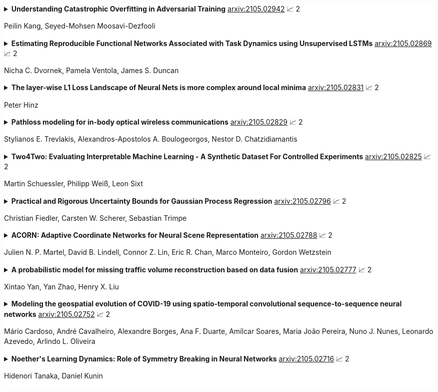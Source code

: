<details><summary><b>Understanding Catastrophic Overfitting in Adversarial Training</b>
<a href="https://arxiv.org/abs/2105.02942">arxiv:2105.02942</a>
&#x1F4C8; 2 <br>
<p>Peilin Kang, Seyed-Mohsen Moosavi-Dezfooli</p></summary></details>

<details><summary><b>Estimating Reproducible Functional Networks Associated with Task Dynamics using Unsupervised LSTMs</b>
<a href="https://arxiv.org/abs/2105.02869">arxiv:2105.02869</a>
&#x1F4C8; 2 <br>
<p>Nicha C. Dvornek, Pamela Ventola, James S. Duncan</p></summary></details>

<details><summary><b>The layer-wise L1 Loss Landscape of Neural Nets is more complex around local minima</b>
<a href="https://arxiv.org/abs/2105.02831">arxiv:2105.02831</a>
&#x1F4C8; 2 <br>
<p>Peter Hinz</p></summary></details>

<details><summary><b>Pathloss modeling for in-body optical wireless communications</b>
<a href="https://arxiv.org/abs/2105.02829">arxiv:2105.02829</a>
&#x1F4C8; 2 <br>
<p>Stylianos E. Trevlakis, Alexandros-Apostolos A. Boulogeorgos, Nestor D. Chatzidiamantis</p></summary></details>

<details><summary><b>Two4Two: Evaluating Interpretable Machine Learning - A Synthetic Dataset For Controlled Experiments</b>
<a href="https://arxiv.org/abs/2105.02825">arxiv:2105.02825</a>
&#x1F4C8; 2 <br>
<p>Martin Schuessler, Philipp Weiß, Leon Sixt</p></summary></details>

<details><summary><b>Practical and Rigorous Uncertainty Bounds for Gaussian Process Regression</b>
<a href="https://arxiv.org/abs/2105.02796">arxiv:2105.02796</a>
&#x1F4C8; 2 <br>
<p>Christian Fiedler, Carsten W. Scherer, Sebastian Trimpe</p></summary></details>

<details><summary><b>ACORN: Adaptive Coordinate Networks for Neural Scene Representation</b>
<a href="https://arxiv.org/abs/2105.02788">arxiv:2105.02788</a>
&#x1F4C8; 2 <br>
<p>Julien N. P. Martel, David B. Lindell, Connor Z. Lin, Eric R. Chan, Marco Monteiro, Gordon Wetzstein</p></summary></details>

<details><summary><b>A probabilistic model for missing traffic volume reconstruction based on data fusion</b>
<a href="https://arxiv.org/abs/2105.02777">arxiv:2105.02777</a>
&#x1F4C8; 2 <br>
<p>Xintao Yan, Yan Zhao, Henry X. Liu</p></summary></details>

<details><summary><b>Modeling the geospatial evolution of COVID-19 using spatio-temporal convolutional sequence-to-sequence neural networks</b>
<a href="https://arxiv.org/abs/2105.02752">arxiv:2105.02752</a>
&#x1F4C8; 2 <br>
<p>Mário Cardoso, André Cavalheiro, Alexandre Borges, Ana F. Duarte, Amílcar Soares, Maria João Pereira, Nuno J. Nunes, Leonardo Azevedo, Arlindo L. Oliveira</p></summary></details>

<details><summary><b>Noether's Learning Dynamics: Role of Symmetry Breaking in Neural Networks</b>
<a href="https://arxiv.org/abs/2105.02716">arxiv:2105.02716</a>
&#x1F4C8; 2 <br>
<p>Hidenori Tanaka, Daniel Kunin</p></summary></details>

